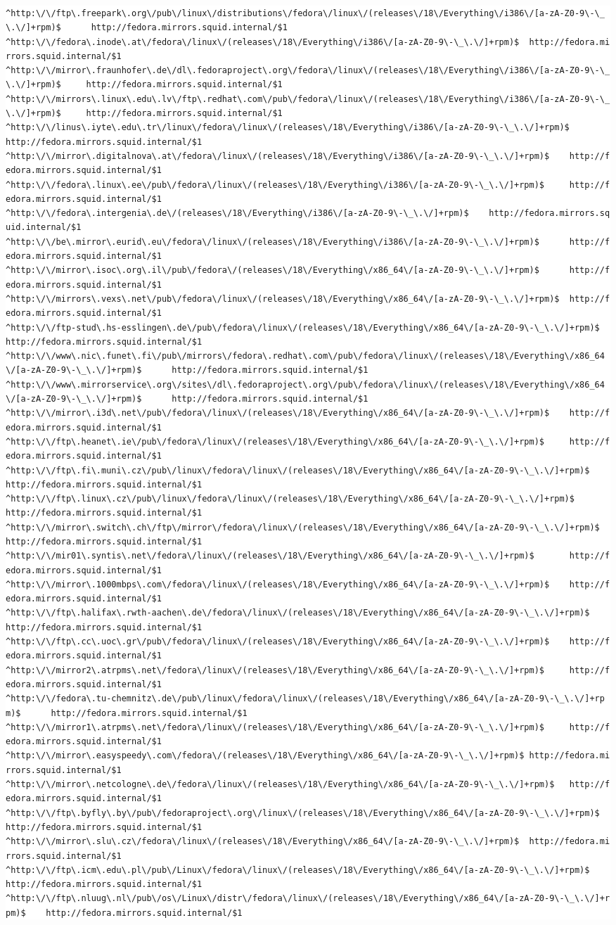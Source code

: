     ^http:\/\/ftp\.freepark\.org\/pub\/linux\/distributions\/fedora\/linux\/(releases\/18\/Everything\/i386\/[a-zA-Z0-9\-\_\.\/]+rpm)$      http://fedora.mirrors.squid.internal/$1
    ^http:\/\/fedora\.inode\.at\/fedora\/linux\/(releases\/18\/Everything\/i386\/[a-zA-Z0-9\-\_\.\/]+rpm)$  http://fedora.mirrors.squid.internal/$1
    ^http:\/\/mirror\.fraunhofer\.de\/dl\.fedoraproject\.org\/fedora\/linux\/(releases\/18\/Everything\/i386\/[a-zA-Z0-9\-\_\.\/]+rpm)$     http://fedora.mirrors.squid.internal/$1
    ^http:\/\/mirrors\.linux\.edu\.lv\/ftp\.redhat\.com\/pub\/fedora\/linux\/(releases\/18\/Everything\/i386\/[a-zA-Z0-9\-\_\.\/]+rpm)$     http://fedora.mirrors.squid.internal/$1
    ^http:\/\/linus\.iyte\.edu\.tr\/linux\/fedora\/linux\/(releases\/18\/Everything\/i386\/[a-zA-Z0-9\-\_\.\/]+rpm)$        http://fedora.mirrors.squid.internal/$1
    ^http:\/\/mirror\.digitalnova\.at\/fedora\/linux\/(releases\/18\/Everything\/i386\/[a-zA-Z0-9\-\_\.\/]+rpm)$    http://fedora.mirrors.squid.internal/$1
    ^http:\/\/fedora\.linux\.ee\/pub\/fedora\/linux\/(releases\/18\/Everything\/i386\/[a-zA-Z0-9\-\_\.\/]+rpm)$     http://fedora.mirrors.squid.internal/$1
    ^http:\/\/fedora\.intergenia\.de\/(releases\/18\/Everything\/i386\/[a-zA-Z0-9\-\_\.\/]+rpm)$    http://fedora.mirrors.squid.internal/$1
    ^http:\/\/be\.mirror\.eurid\.eu\/fedora\/linux\/(releases\/18\/Everything\/i386\/[a-zA-Z0-9\-\_\.\/]+rpm)$      http://fedora.mirrors.squid.internal/$1
    ^http:\/\/mirror\.isoc\.org\.il\/pub\/fedora\/(releases\/18\/Everything\/x86_64\/[a-zA-Z0-9\-\_\.\/]+rpm)$      http://fedora.mirrors.squid.internal/$1
    ^http:\/\/mirrors\.vexs\.net\/pub\/fedora\/linux\/(releases\/18\/Everything\/x86_64\/[a-zA-Z0-9\-\_\.\/]+rpm)$  http://fedora.mirrors.squid.internal/$1
    ^http:\/\/ftp-stud\.hs-esslingen\.de\/pub\/fedora\/linux\/(releases\/18\/Everything\/x86_64\/[a-zA-Z0-9\-\_\.\/]+rpm)$  http://fedora.mirrors.squid.internal/$1
    ^http:\/\/www\.nic\.funet\.fi\/pub\/mirrors\/fedora\.redhat\.com\/pub\/fedora\/linux\/(releases\/18\/Everything\/x86_64\/[a-zA-Z0-9\-\_\.\/]+rpm)$      http://fedora.mirrors.squid.internal/$1
    ^http:\/\/www\.mirrorservice\.org\/sites\/dl\.fedoraproject\.org\/pub\/fedora\/linux\/(releases\/18\/Everything\/x86_64\/[a-zA-Z0-9\-\_\.\/]+rpm)$      http://fedora.mirrors.squid.internal/$1
    ^http:\/\/mirror\.i3d\.net\/pub\/fedora\/linux\/(releases\/18\/Everything\/x86_64\/[a-zA-Z0-9\-\_\.\/]+rpm)$    http://fedora.mirrors.squid.internal/$1
    ^http:\/\/ftp\.heanet\.ie\/pub\/fedora\/linux\/(releases\/18\/Everything\/x86_64\/[a-zA-Z0-9\-\_\.\/]+rpm)$     http://fedora.mirrors.squid.internal/$1
    ^http:\/\/ftp\.fi\.muni\.cz\/pub\/linux\/fedora\/linux\/(releases\/18\/Everything\/x86_64\/[a-zA-Z0-9\-\_\.\/]+rpm)$    http://fedora.mirrors.squid.internal/$1
    ^http:\/\/ftp\.linux\.cz\/pub\/linux\/fedora\/linux\/(releases\/18\/Everything\/x86_64\/[a-zA-Z0-9\-\_\.\/]+rpm)$       http://fedora.mirrors.squid.internal/$1
    ^http:\/\/mirror\.switch\.ch\/ftp\/mirror\/fedora\/linux\/(releases\/18\/Everything\/x86_64\/[a-zA-Z0-9\-\_\.\/]+rpm)$  http://fedora.mirrors.squid.internal/$1
    ^http:\/\/mir01\.syntis\.net\/fedora\/linux\/(releases\/18\/Everything\/x86_64\/[a-zA-Z0-9\-\_\.\/]+rpm)$       http://fedora.mirrors.squid.internal/$1
    ^http:\/\/mirror\.1000mbps\.com\/fedora\/linux\/(releases\/18\/Everything\/x86_64\/[a-zA-Z0-9\-\_\.\/]+rpm)$    http://fedora.mirrors.squid.internal/$1
    ^http:\/\/ftp\.halifax\.rwth-aachen\.de\/fedora\/linux\/(releases\/18\/Everything\/x86_64\/[a-zA-Z0-9\-\_\.\/]+rpm)$    http://fedora.mirrors.squid.internal/$1
    ^http:\/\/ftp\.cc\.uoc\.gr\/pub\/fedora\/linux\/(releases\/18\/Everything\/x86_64\/[a-zA-Z0-9\-\_\.\/]+rpm)$    http://fedora.mirrors.squid.internal/$1
    ^http:\/\/mirror2\.atrpms\.net\/fedora\/linux\/(releases\/18\/Everything\/x86_64\/[a-zA-Z0-9\-\_\.\/]+rpm)$     http://fedora.mirrors.squid.internal/$1
    ^http:\/\/fedora\.tu-chemnitz\.de\/pub\/linux\/fedora\/linux\/(releases\/18\/Everything\/x86_64\/[a-zA-Z0-9\-\_\.\/]+rpm)$      http://fedora.mirrors.squid.internal/$1
    ^http:\/\/mirror1\.atrpms\.net\/fedora\/linux\/(releases\/18\/Everything\/x86_64\/[a-zA-Z0-9\-\_\.\/]+rpm)$     http://fedora.mirrors.squid.internal/$1
    ^http:\/\/mirror\.easyspeedy\.com\/fedora\/(releases\/18\/Everything\/x86_64\/[a-zA-Z0-9\-\_\.\/]+rpm)$ http://fedora.mirrors.squid.internal/$1
    ^http:\/\/mirror\.netcologne\.de\/fedora\/linux\/(releases\/18\/Everything\/x86_64\/[a-zA-Z0-9\-\_\.\/]+rpm)$   http://fedora.mirrors.squid.internal/$1
    ^http:\/\/ftp\.byfly\.by\/pub\/fedoraproject\.org\/linux\/(releases\/18\/Everything\/x86_64\/[a-zA-Z0-9\-\_\.\/]+rpm)$  http://fedora.mirrors.squid.internal/$1
    ^http:\/\/mirror\.slu\.cz\/fedora\/linux\/(releases\/18\/Everything\/x86_64\/[a-zA-Z0-9\-\_\.\/]+rpm)$  http://fedora.mirrors.squid.internal/$1
    ^http:\/\/ftp\.icm\.edu\.pl\/pub\/Linux\/fedora\/linux\/(releases\/18\/Everything\/x86_64\/[a-zA-Z0-9\-\_\.\/]+rpm)$    http://fedora.mirrors.squid.internal/$1
    ^http:\/\/ftp\.nluug\.nl\/pub\/os\/Linux\/distr\/fedora\/linux\/(releases\/18\/Everything\/x86_64\/[a-zA-Z0-9\-\_\.\/]+rpm)$    http://fedora.mirrors.squid.internal/$1